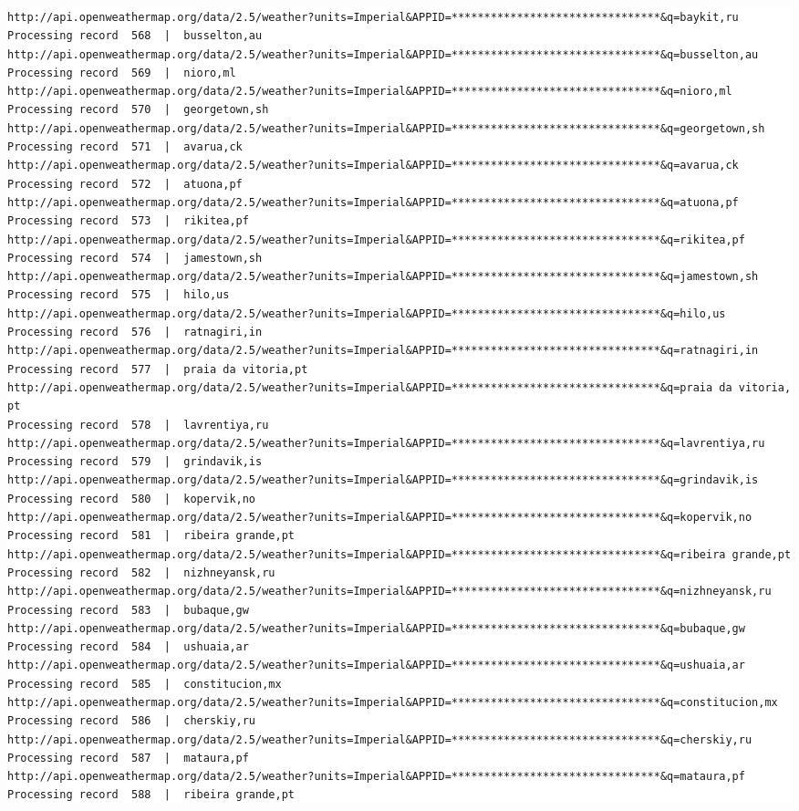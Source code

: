     http://api.openweathermap.org/data/2.5/weather?units=Imperial&APPID=********************************&q=baykit,ru
    Processing record  568  |  busselton,au
    http://api.openweathermap.org/data/2.5/weather?units=Imperial&APPID=********************************&q=busselton,au
    Processing record  569  |  nioro,ml
    http://api.openweathermap.org/data/2.5/weather?units=Imperial&APPID=********************************&q=nioro,ml
    Processing record  570  |  georgetown,sh
    http://api.openweathermap.org/data/2.5/weather?units=Imperial&APPID=********************************&q=georgetown,sh
    Processing record  571  |  avarua,ck
    http://api.openweathermap.org/data/2.5/weather?units=Imperial&APPID=********************************&q=avarua,ck
    Processing record  572  |  atuona,pf
    http://api.openweathermap.org/data/2.5/weather?units=Imperial&APPID=********************************&q=atuona,pf
    Processing record  573  |  rikitea,pf
    http://api.openweathermap.org/data/2.5/weather?units=Imperial&APPID=********************************&q=rikitea,pf
    Processing record  574  |  jamestown,sh
    http://api.openweathermap.org/data/2.5/weather?units=Imperial&APPID=********************************&q=jamestown,sh
    Processing record  575  |  hilo,us
    http://api.openweathermap.org/data/2.5/weather?units=Imperial&APPID=********************************&q=hilo,us
    Processing record  576  |  ratnagiri,in
    http://api.openweathermap.org/data/2.5/weather?units=Imperial&APPID=********************************&q=ratnagiri,in
    Processing record  577  |  praia da vitoria,pt
    http://api.openweathermap.org/data/2.5/weather?units=Imperial&APPID=********************************&q=praia da vitoria,pt
    Processing record  578  |  lavrentiya,ru
    http://api.openweathermap.org/data/2.5/weather?units=Imperial&APPID=********************************&q=lavrentiya,ru
    Processing record  579  |  grindavik,is
    http://api.openweathermap.org/data/2.5/weather?units=Imperial&APPID=********************************&q=grindavik,is
    Processing record  580  |  kopervik,no
    http://api.openweathermap.org/data/2.5/weather?units=Imperial&APPID=********************************&q=kopervik,no
    Processing record  581  |  ribeira grande,pt
    http://api.openweathermap.org/data/2.5/weather?units=Imperial&APPID=********************************&q=ribeira grande,pt
    Processing record  582  |  nizhneyansk,ru
    http://api.openweathermap.org/data/2.5/weather?units=Imperial&APPID=********************************&q=nizhneyansk,ru
    Processing record  583  |  bubaque,gw
    http://api.openweathermap.org/data/2.5/weather?units=Imperial&APPID=********************************&q=bubaque,gw
    Processing record  584  |  ushuaia,ar
    http://api.openweathermap.org/data/2.5/weather?units=Imperial&APPID=********************************&q=ushuaia,ar
    Processing record  585  |  constitucion,mx
    http://api.openweathermap.org/data/2.5/weather?units=Imperial&APPID=********************************&q=constitucion,mx
    Processing record  586  |  cherskiy,ru
    http://api.openweathermap.org/data/2.5/weather?units=Imperial&APPID=********************************&q=cherskiy,ru
    Processing record  587  |  mataura,pf
    http://api.openweathermap.org/data/2.5/weather?units=Imperial&APPID=********************************&q=mataura,pf
    Processing record  588  |  ribeira grande,pt